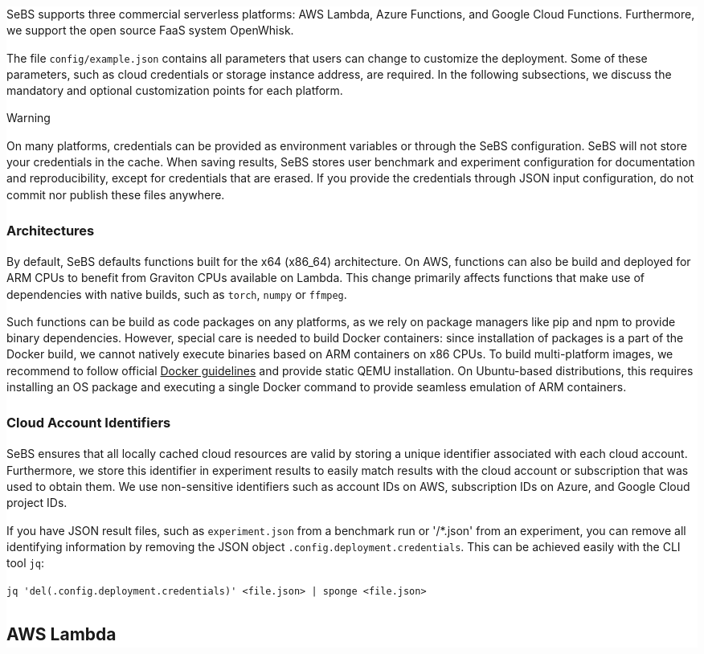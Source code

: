 
SeBS supports three commercial serverless platforms: AWS Lambda, Azure Functions, and Google Cloud Functions.
Furthermore, we support the open source FaaS system OpenWhisk.

The file `config/example.json` contains all parameters that users can change
to customize the deployment.
Some of these parameters, such as cloud credentials or storage instance address,
are required.
In the following subsections, we discuss the mandatory and optional customization
points for each platform.

> [!WARNING]
> On many platforms, credentials can be provided as environment variables or through the SeBS configuration. SeBS will not store your credentials in the cache. When saving results, SeBS stores user benchmark and experiment configuration for documentation and reproducibility, except for credentials that are erased. If you provide the credentials through JSON input configuration, do not commit nor publish these files anywhere.

### Architectures

By default, SeBS defaults functions built for the x64 (x86_64) architecture. On AWS, functions can also be build and deployed for ARM CPUs to benefit from Graviton CPUs available on Lambda.
This change primarily affects functions that make use of dependencies with native builds, such as `torch`, `numpy` or `ffmpeg`.

Such functions can be build as code packages on any platforms, as we rely on package managers like pip and npm to provide binary dependencies.
However, special care is needed to build Docker containers: since installation of packages is a part of the Docker build, we cannot natively execute
binaries based on ARM containers on x86 CPUs. To build multi-platform images, we recommend to follow official [Docker guidelines](https://docs.docker.com/build/building/multi-platform/#build-multi-platform-images) and provide static QEMU installation.
On Ubuntu-based distributions, this requires installing an OS package and executing a single Docker command to provide seamless emulation of ARM containers.

### Cloud Account Identifiers

SeBS ensures that all locally cached cloud resources are valid by storing a unique identifier associated with each cloud account. Furthermore, we store this identifier in experiment results to easily match results with the cloud account or subscription that was used to obtain them. We use non-sensitive identifiers such as account IDs on AWS, subscription IDs on Azure, and Google Cloud project IDs.

If you have JSON result files, such as `experiment.json` from a benchmark run or '<experiment>/*.json' from an experiment, you can remove all identifying information by removing the JSON object `.config.deployment.credentials`. This can be achieved easily with the CLI tool `jq`:

```
jq 'del(.config.deployment.credentials)' <file.json> | sponge <file.json>
```

## AWS Lambda
